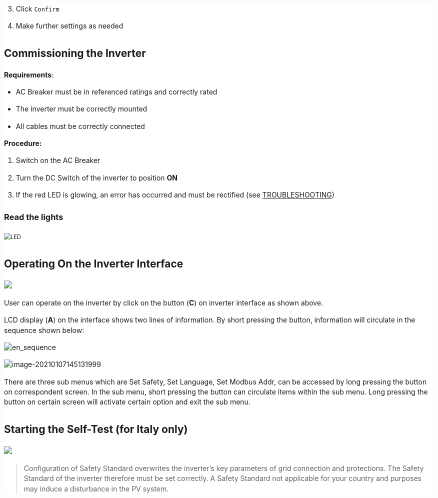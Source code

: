    3. Click `Confirm`

7. Make further settings as needed

## Commissioning the Inverter

**Requirements**:

- AC Breaker must be in referenced ratings and correctly rated

- The inverter must be correctly mounted

- All cables must be correctly connected

**Procedure:**

1. Switch on the AC Breaker

2. Turn the DC Switch of the inverter to position **ON**
3. If the red LED is glowing, an error has occurred and must be rectified (see [TROUBLESHOOTING](#troubleshooting))

### Read the lights

 <img src="https://i.loli.net/2020/12/24/FftY91KzEX8IWx2.png" alt="LED" style="zoom:80%;" />



## Operating On the Inverter Interface

 <img src="https://i.loli.net/2020/12/21/n8pT9qGujWKQCZy.png" width = 600/> 

User can operate on the inverter by click on the button (**C**) on inverter interface as shown above.

LCD display (**A**) on the interface shows two lines of information. By short pressing the button, information will circulate in the sequence shown below: 

 <img src="https://i.loli.net/2021/01/07/OIfqhUJLplzSKZW.png" alt="en_sequence" width=60% />

 ![image-20210107145131999](https://i.loli.net/2021/01/07/Brj7ZEJW6FlaPIH.png)

There are three sub menus which are Set Safety, Set Language, Set Modbus Addr, can be accessed by long pressing the button on correspondent screen. In the sub menu, short pressing the button can circulate items within the sub menu. Long pressing the button on certain screen will activate certain option and exit the sub menu.

## Starting the Self-Test (for Italy only)

 <img src="https://i.loli.net/2020/12/18/Kjuqr43seaWD1yJ.png" width = 1080/>

> Configuration of Safety Standard overwrites the inverter’s key parameters of grid connection and protections.
> The Safety Standard of the inverter therefore must be set correctly.
> A Safety Standard not applicable for your country and purposes may induce a disturbance in the PV system.
